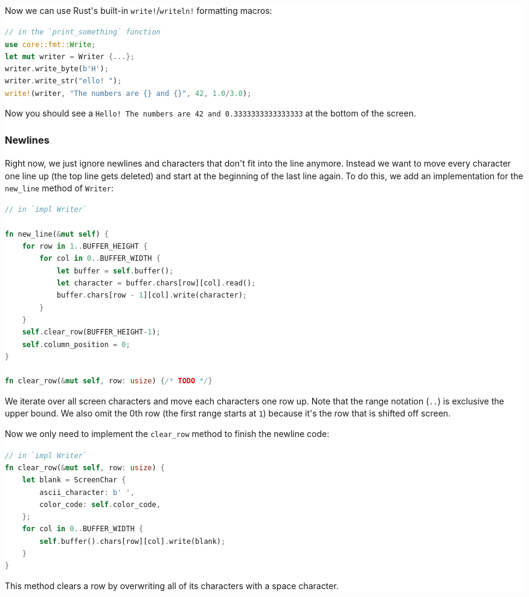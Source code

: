 Now we can use Rust's built-in `write!`/`writeln!` formatting macros:

```rust
// in the `print_something` function
use core::fmt::Write;
let mut writer = Writer {...};
writer.write_byte(b'H');
writer.write_str("ello! ");
write!(writer, "The numbers are {} and {}", 42, 1.0/3.0);
```

Now you should see a `Hello! The numbers are 42 and 0.3333333333333333` at the bottom of the screen.

[core::fmt::Write]: https://doc.rust-lang.org/nightly/core/fmt/trait.Write.html

### Newlines
Right now, we just ignore newlines and characters that don't fit into the line anymore. Instead we want to move every character one line up (the top line gets deleted) and start at the beginning of the last line again. To do this, we add an implementation for the `new_line` method of `Writer`:

```rust
// in `impl Writer`

fn new_line(&mut self) {
    for row in 1..BUFFER_HEIGHT {
        for col in 0..BUFFER_WIDTH {
            let buffer = self.buffer();
            let character = buffer.chars[row][col].read();
            buffer.chars[row - 1][col].write(character);
        }
    }
    self.clear_row(BUFFER_HEIGHT-1);
    self.column_position = 0;
}

fn clear_row(&mut self, row: usize) {/* TODO */}
```
We iterate over all screen characters and move each characters one row up. Note that the range notation (`..`) is exclusive the upper bound. We also omit the 0th row (the first range starts at `1`) because it's the row that is shifted off screen.

Now we only need to implement the `clear_row` method to finish the newline code:

```rust
// in `impl Writer`
fn clear_row(&mut self, row: usize) {
    let blank = ScreenChar {
        ascii_character: b' ',
        color_code: self.color_code,
    };
    for col in 0..BUFFER_WIDTH {
        self.buffer().chars[row][col].write(blank);
    }
}
```
This method clears a row by overwriting all of its characters with a space character.


[previous post]: @/edition-1/posts/03-set-up-rust/index.md
[Rust]: https://www.rust-lang.org/
[raw pointers]: https://doc.rust-lang.org/book/raw-pointers.html
[formatting macros]: https://doc.rust-lang.org/std/fmt/#related-macros
[file an issue]: https://tripleo1.github.io/blog/issues
[code repository]: https://tripleo1.github.io/blog/tree/first_edition_post_4
[disable blinking]: http://www.ctyme.com/intr/rb-0117.htm
[C-like enum]: https://doc.rust-lang.org/rust-by-example/custom_types/enum/c_like.html
[const function]: https://github.com/rust-lang/rfcs/blob/master/text/0911-const-fn.md
[repr(C\)]: https://doc.rust-lang.org/nightly/nomicon/other-reprs.html#reprc
[Unique]: https://doc.rust-lang.org/1.10.0/core/ptr/struct.Unique.html
[newline]: https://en.wikipedia.org/wiki/Newline
[as_mut()]: https://doc.rust-lang.org/1.26.0/core/ptr/struct.Unique.html#method.as_mut
[ownership section]: https://doc.rust-lang.org/book/ownership.html
[by reference]: https://rust-lang.github.io/book/ch04-02-references-and-borrowing.html
[Copy]: https://doc.rust-lang.org/nightly/core/marker/trait.Copy.html
[derive macro]: https://doc.rust-lang.org/rust-by-example/custom_types/enum/c_like.html
[Clone]: https://doc.rust-lang.org/nightly/core/clone/trait.Clone.html
[Debug]: https://doc.rust-lang.org/nightly/core/fmt/trait.Debug.html
[documentation for Copy]: https://doc.rust-lang.org/core/marker/trait.Copy.html#when-should-my-type-be-copy
[byte character]: https://doc.rust-lang.org/reference/tokens.html#characters-and-strings
[volatile]: https://en.wikipedia.org/wiki/Volatile_(computer_programming)
[volatile crate]: https://docs.rs/volatile
[read_volatile]: https://doc.rust-lang.org/nightly/core/ptr/fn.read_volatile.html
[write_volatile]: https://doc.rust-lang.org/nightly/core/ptr/fn.write_volatile.html
[semantic]: https://semver.org/
[Specifying Dependencies]: https://doc.crates.io/specifying-dependencies.html
[generic]: https://doc.rust-lang.org/book/second-edition/ch10-00-generics.html
[core tracking issue]: https://github.com/rust-lang/rust/issues/27701
[UTF-8]: https://www.fileformat.info/info/unicode/utf8.htm
[mutable static]: https://doc.rust-lang.org/1.30.0/book/second-edition/ch19-01-unsafe-rust.html#accessing-or-modifying-a-mutable-static-variable
[remove static mut]: https://internals.rust-lang.org/t/pre-rfc-remove-static-mut/1437
[RefCell]: https://doc.rust-lang.org/nightly/core/cell/struct.RefCell.html
[UnsafeCell]: https://doc.rust-lang.org/nightly/core/cell/struct.UnsafeCell.html
[interior mutability]: https://doc.rust-lang.org/1.30.0/book/first-edition/mutability.html#interior-vs-exterior-mutability
[Sync]: https://doc.rust-lang.org/nightly/core/marker/trait.Sync.html
[Mutex]: https://doc.rust-lang.org/nightly/std/sync/struct.Mutex.html
[spinlock]: https://en.wikipedia.org/wiki/Spinlock
[spin crate]: https://crates.io/crates/spin
[Mutex::new]: https://docs.rs/spin/0.4.5/spin/struct.Mutex.html#method.new
[macro syntax]: https://doc.rust-lang.org/nightly/book/second-edition/appendix-04-macros.html
[`println!` macro]: https://doc.rust-lang.org/nightly/std/macro.println!.html
[`print!` macro]: https://doc.rust-lang.org/nightly/std/macro.print!.html
[`_print` function]: https://github.com/rust-lang/rust/blob/46d39f3329487115e7d7dcd37bc64eea6ef9ba4e/src/libstd/io/stdio.rs#L631
[`$crate` variable]: https://doc.rust-lang.org/1.30.0/book/first-edition/macros.html#the-variable-crate
[`format_args` macro]: https://doc.rust-lang.org/nightly/std/macro.format_args.html
[fmt::Arguments]: https://doc.rust-lang.org/nightly/core/fmt/struct.Arguments.html
[deadlock]: https://en.wikipedia.org/wiki/Deadlock
[next post]: @/edition-1/posts/05-allocating-frames/index.md
[Rust Bare-Bones Kernel]: https://github.com/thepowersgang/rust-barebones-kernel
[higher half]: https://wiki.osdev.org/Higher_Half_Kernel
[cross compile binutils]: @/edition-1/extra/cross-compile-binutils.md
[RustOS]: https://github.com/RustOS-Fork-Holding-Ground/RustOS
[Redox]: https://github.com/redox-os/redox
[redox screenshots]: https://github.com/redox-os/redox#what-it-looks-like
[^fn-symlink]: You will need to symlink `x86_64-none_elf-XXX` to `/usr/bin/XXX` where `XXX` is in {`as`, `ld`, `objcopy`, `objdump`, `strip`}. The `x86_64-none_elf-XXX` files must be in some folder that is in your `$PATH`. But then you can only build for your x86_64 host architecture, so use this hack only for testing.